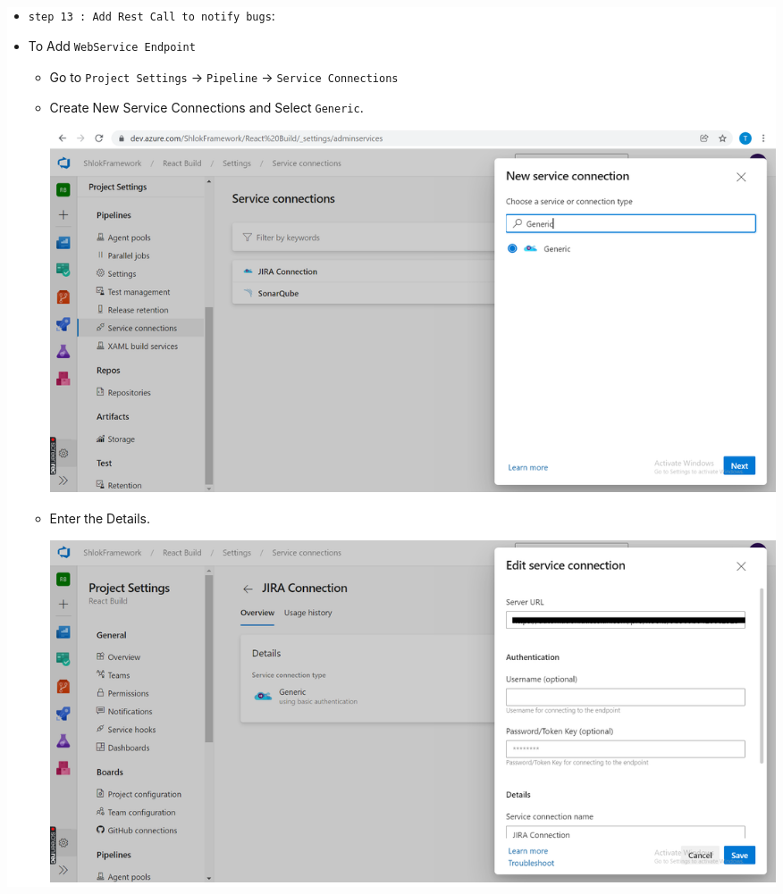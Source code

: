 - `step 13 : Add Rest Call to notify bugs`:

- To Add `WebService Endpoint`

    - Go to `Project Settings` -> `Pipeline` -> `Service Connections`

    - Create New Service Connections and Select `Generic`.

        ![Alt text](../AzureDevOps/_images/Generic.png)

    - Enter the Details.

        ![Alt text](../AzureDevOps/_images/GenericDetails.png)
